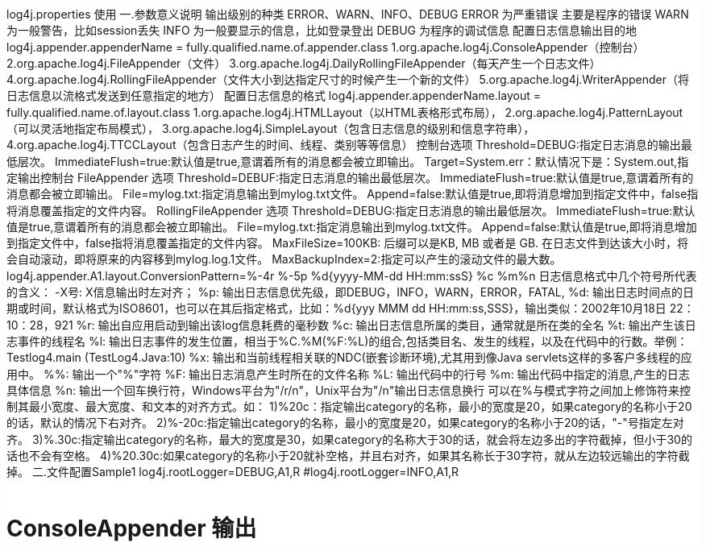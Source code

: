 log4j.properties 使用
一.参数意义说明
输出级别的种类
ERROR、WARN、INFO、DEBUG
ERROR 为严重错误 主要是程序的错误
WARN 为一般警告，比如session丢失
INFO 为一般要显示的信息，比如登录登出
DEBUG 为程序的调试信息
配置日志信息输出目的地
log4j.appender.appenderName = fully.qualified.name.of.appender.class
1.org.apache.log4j.ConsoleAppender（控制台）
2.org.apache.log4j.FileAppender（文件）
3.org.apache.log4j.DailyRollingFileAppender（每天产生一个日志文件）
4.org.apache.log4j.RollingFileAppender（文件大小到达指定尺寸的时候产生一个新的文件）
5.org.apache.log4j.WriterAppender（将日志信息以流格式发送到任意指定的地方）
配置日志信息的格式
log4j.appender.appenderName.layout = fully.qualified.name.of.layout.class
1.org.apache.log4j.HTMLLayout（以HTML表格形式布局），
2.org.apache.log4j.PatternLayout（可以灵活地指定布局模式），
3.org.apache.log4j.SimpleLayout（包含日志信息的级别和信息字符串），
4.org.apache.log4j.TTCCLayout（包含日志产生的时间、线程、类别等等信息）
控制台选项
Threshold=DEBUG:指定日志消息的输出最低层次。
ImmediateFlush=true:默认值是true,意谓着所有的消息都会被立即输出。
Target=System.err：默认情况下是：System.out,指定输出控制台
FileAppender 选项
Threshold=DEBUF:指定日志消息的输出最低层次。
ImmediateFlush=true:默认值是true,意谓着所有的消息都会被立即输出。
File=mylog.txt:指定消息输出到mylog.txt文件。
Append=false:默认值是true,即将消息增加到指定文件中，false指将消息覆盖指定的文件内容。
RollingFileAppender 选项
Threshold=DEBUG:指定日志消息的输出最低层次。
ImmediateFlush=true:默认值是true,意谓着所有的消息都会被立即输出。
File=mylog.txt:指定消息输出到mylog.txt文件。
Append=false:默认值是true,即将消息增加到指定文件中，false指将消息覆盖指定的文件内容。
MaxFileSize=100KB: 后缀可以是KB, MB 或者是 GB. 在日志文件到达该大小时，将会自动滚动，即将原来的内容移到mylog.log.1文件。
MaxBackupIndex=2:指定可以产生的滚动文件的最大数。
log4j.appender.A1.layout.ConversionPattern=%-4r %-5p %d{yyyy-MM-dd HH:mm:ssS} %c %m%n
日志信息格式中几个符号所代表的含义：
 -X号: X信息输出时左对齐；
 %p: 输出日志信息优先级，即DEBUG，INFO，WARN，ERROR，FATAL,
 %d: 输出日志时间点的日期或时间，默认格式为ISO8601，也可以在其后指定格式，比如：%d{yyy MMM dd HH:mm:ss,SSS}，输出类似：2002年10月18日 22：10：28，921
 %r: 输出自应用启动到输出该log信息耗费的毫秒数
 %c: 输出日志信息所属的类目，通常就是所在类的全名
 %t: 输出产生该日志事件的线程名
 %l: 输出日志事件的发生位置，相当于%C.%M(%F:%L)的组合,包括类目名、发生的线程，以及在代码中的行数。举例：Testlog4.main (TestLog4.Java:10)
 %x: 输出和当前线程相关联的NDC(嵌套诊断环境),尤其用到像Java servlets这样的多客户多线程的应用中。
 %%: 输出一个"%"字符
 %F: 输出日志消息产生时所在的文件名称
 %L: 输出代码中的行号
 %m: 输出代码中指定的消息,产生的日志具体信息
 %n: 输出一个回车换行符，Windows平台为"/r/n"，Unix平台为"/n"输出日志信息换行
 可以在%与模式字符之间加上修饰符来控制其最小宽度、最大宽度、和文本的对齐方式。如：
 1)%20c：指定输出category的名称，最小的宽度是20，如果category的名称小于20的话，默认的情况下右对齐。
 2)%-20c:指定输出category的名称，最小的宽度是20，如果category的名称小于20的话，"-"号指定左对齐。
 3)%.30c:指定输出category的名称，最大的宽度是30，如果category的名称大于30的话，就会将左边多出的字符截掉，但小于30的话也不会有空格。
 4)%20.30c:如果category的名称小于20就补空格，并且右对齐，如果其名称长于30字符，就从左边较远输出的字符截掉。
二.文件配置Sample1
log4j.rootLogger=DEBUG,A1,R
#log4j.rootLogger=INFO,A1,R
# ConsoleAppender 输出